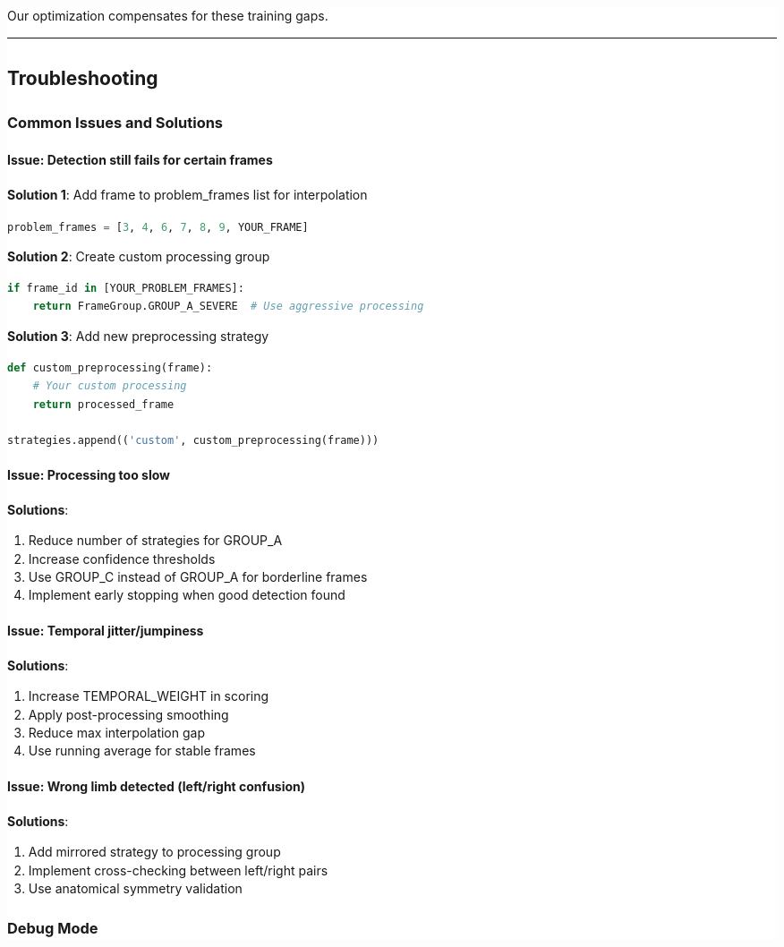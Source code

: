 Our optimization compensates for these training gaps.

---

## Troubleshooting

### Common Issues and Solutions

#### Issue: Detection still fails for certain frames

**Solution 1**: Add frame to problem_frames list for interpolation
```python
problem_frames = [3, 4, 6, 7, 8, 9, YOUR_FRAME]
```

**Solution 2**: Create custom processing group
```python
if frame_id in [YOUR_PROBLEM_FRAMES]:
    return FrameGroup.GROUP_A_SEVERE  # Use aggressive processing
```

**Solution 3**: Add new preprocessing strategy
```python
def custom_preprocessing(frame):
    # Your custom processing
    return processed_frame

strategies.append(('custom', custom_preprocessing(frame)))
```

#### Issue: Processing too slow

**Solutions**:
1. Reduce number of strategies for GROUP_A
2. Increase confidence thresholds
3. Use GROUP_C instead of GROUP_A for borderline frames
4. Implement early stopping when good detection found

#### Issue: Temporal jitter/jumpiness

**Solutions**:
1. Increase TEMPORAL_WEIGHT in scoring
2. Apply post-processing smoothing
3. Reduce max interpolation gap
4. Use running average for stable frames

#### Issue: Wrong limb detected (left/right confusion)

**Solutions**:
1. Add mirrored strategy to processing group
2. Implement cross-checking between left/right pairs
3. Use anatomical symmetry validation

### Debug Mode
